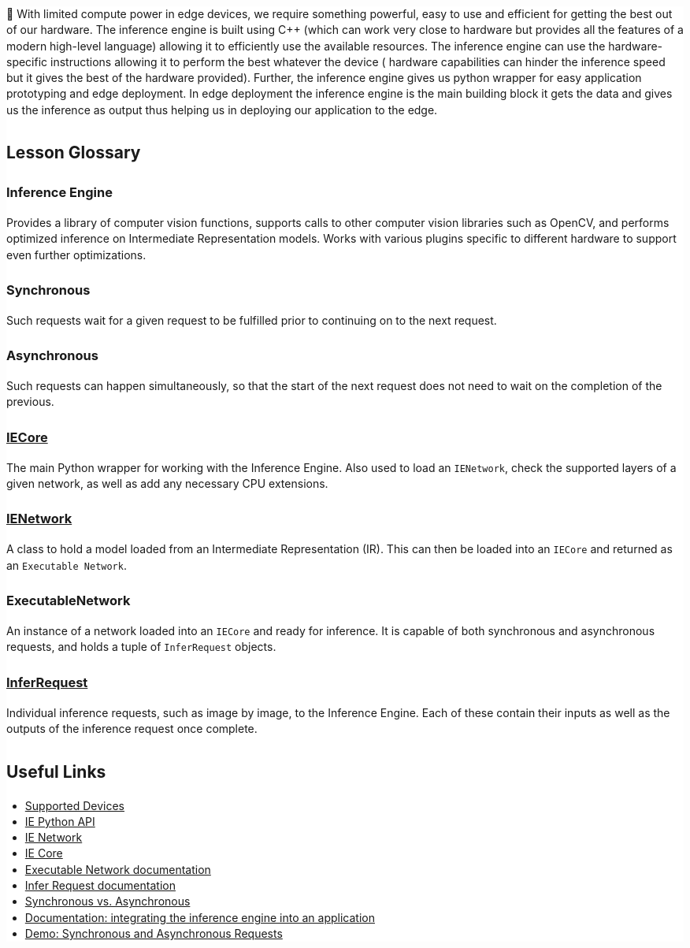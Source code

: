 🌺 With limited compute power in edge devices, we require something powerful, easy to use and efficient for getting the best out of our hardware. The inference engine is built using C++ (which can work very close to hardware but provides all the features of a modern high-level language) allowing it to efficiently use the available resources. The inference engine can use the hardware-specific instructions allowing it to perform the best whatever the device ( hardware capabilities can hinder the inference speed but it gives the best of the hardware provided). Further, the inference engine gives us python wrapper for easy application prototyping and edge deployment. In edge deployment the inference engine is the main building block it gets the data and gives us the inference as output thus helping us in deploying our application to the edge.

## Lesson Glossary
### Inference Engine

Provides a library of computer vision functions, supports calls to other computer vision libraries such as OpenCV, and performs optimized inference on Intermediate Representation models. Works with various plugins specific to different hardware to support even further optimizations.
### Synchronous

Such requests wait for a given request to be fulfilled prior to continuing on to the next request.
### Asynchronous

Such requests can happen simultaneously, so that the start of the next request does not need to wait on the completion of the previous.
### [IECore](https://docs.openvinotoolkit.org/latest/classie__api_1_1IECore.html)

The main Python wrapper for working with the Inference Engine. Also used to load an `IENetwork`, check the supported layers of a given network, as well as add any necessary CPU extensions.
### [IENetwork](https://docs.openvinotoolkit.org/latest/classie__api_1_1IENetwork.html)

A class to hold a model loaded from an Intermediate Representation (IR). This can then be loaded into an `IECore` and returned as an `Executable Network`.
### ExecutableNetwork

An instance of a network loaded into an `IECore` and ready for inference. It is capable of both synchronous and asynchronous requests, and holds a tuple of `InferRequest` objects.
### [InferRequest](https://docs.openvinotoolkit.org/latest/classie__api_1_1InferRequest.html)

Individual inference requests, such as image by image, to the Inference Engine. Each of these contain their inputs as well as the outputs of the inference request once complete.



## Useful Links
- [Supported Devices](https://docs.openvinotoolkit.org/latest/_docs_IE_DG_supported_plugins_Supported_Devices.html)
- [IE Python API](https://docs.openvinotoolkit.org/latest/ie_python_api.html)
- [IE Network](https://docs.openvinotoolkit.org/latest/classie__api_1_1IENetwork.html)
- [IE Core](https://docs.openvinotoolkit.org/latest/classie__api_1_1IECore.html)
- [Executable Network documentation](https://docs.openvinotoolkit.org/latest/classie__api_1_1ExecutableNetwork.html)
- [Infer Request documentation](https://docs.openvinotoolkit.org/latest/classie__api_1_1InferRequest.html)
- [Synchronous vs. Asynchronous](https://whatis.techtarget.com/definition/synchronous-asynchronous-API)
- [Documentation: integrating the inference engine into an application](https://docs.openvinotoolkit.org/latest/_docs_IE_DG_Integrate_with_customer_application_new_API.html)
- [Demo: Synchronous and Asynchronous Requests ](https://github.com/opencv/open_model_zoo/blob/master/demos/object_detection_demo_ssd_async/README.md)